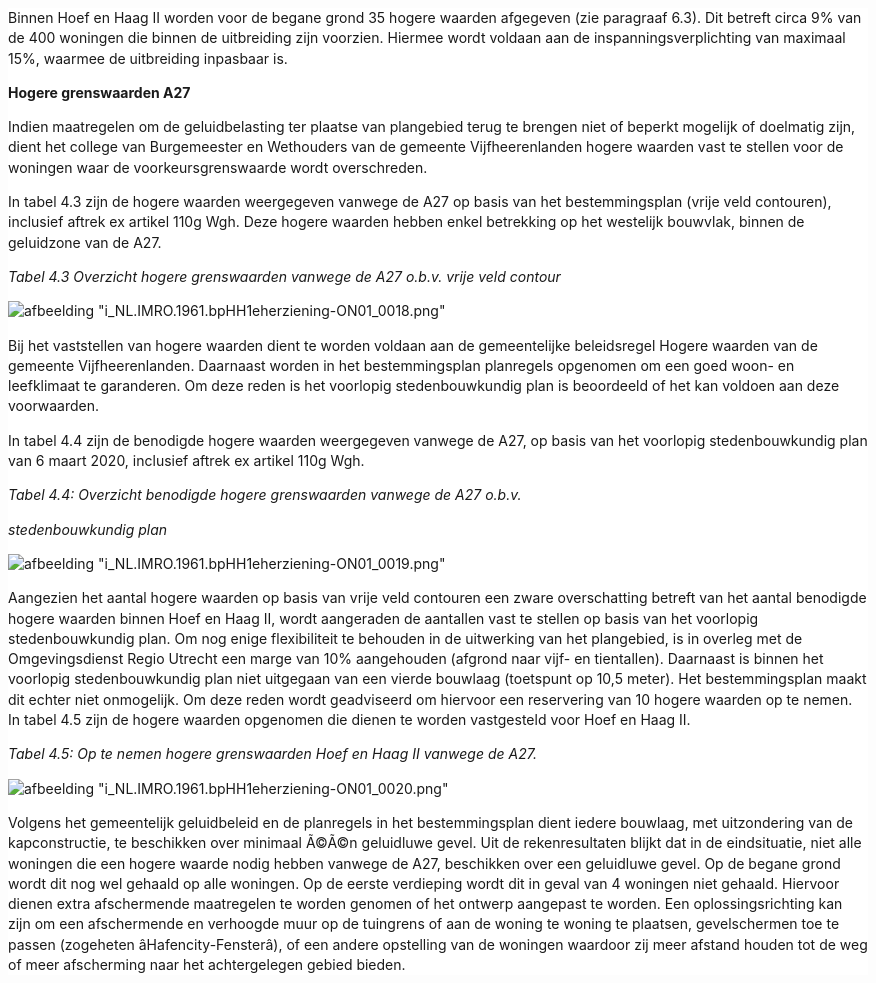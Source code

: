 Binnen Hoef en Haag II worden voor de begane grond 35 hogere waarden afgegeven (zie paragraaf 6\.3\). Dit betreft circa 9% van de 400 woningen die binnen de uitbreiding zijn voorzien. Hiermee wordt voldaan aan de inspanningsverplichting van maximaal 15%, waarmee de uitbreiding inpasbaar is.

**Hogere grenswaarden A27**

Indien maatregelen om de geluidbelasting ter plaatse van plangebied terug te brengen niet of beperkt mogelijk of doelmatig zijn, dient het college van Burgemeester en Wethouders van de gemeente Vijfheerenlanden hogere waarden vast te stellen voor de woningen waar de voorkeursgrenswaarde wordt overschreden.

In tabel 4\.3 zijn de hogere waarden weergegeven vanwege de A27 op basis van het bestemmingsplan (vrije veld contouren), inclusief aftrek ex artikel 110g Wgh. Deze hogere waarden hebben enkel betrekking op het westelijk bouwvlak, binnen de geluidzone van de A27\.

*Tabel 4\.3 Overzicht hogere grenswaarden vanwege de A27 o.b.v. vrije veld contour*

![afbeelding "i_NL.IMRO.1961.bpHH1eherziening-ON01_0018.png"](i_NL.IMRO.1961.bpHH1eherziening-ON01_0018.png)

Bij het vaststellen van hogere waarden dient te worden voldaan aan de gemeentelijke beleidsregel Hogere waarden van de gemeente Vijfheerenlanden. Daarnaast worden in het bestemmingsplan planregels opgenomen om een goed woon\- en leefklimaat te garanderen. Om deze reden is het voorlopig stedenbouwkundig plan is beoordeeld of het kan voldoen aan deze voorwaarden.

In tabel 4\.4 zijn de benodigde hogere waarden weergegeven vanwege de A27, op basis van het voorlopig stedenbouwkundig plan van 6 maart 2020, inclusief aftrek ex artikel 110g Wgh.

*Tabel 4\.4: Overzicht benodigde hogere grenswaarden vanwege de A27 o.b.v.*

*stedenbouwkundig plan*

![afbeelding "i_NL.IMRO.1961.bpHH1eherziening-ON01_0019.png"](i_NL.IMRO.1961.bpHH1eherziening-ON01_0019.png)

Aangezien het aantal hogere waarden op basis van vrije veld contouren een zware overschatting betreft van het aantal benodigde hogere waarden binnen Hoef en Haag II, wordt aangeraden de aantallen vast te stellen op basis van het voorlopig stedenbouwkundig plan. Om nog enige flexibiliteit te behouden in de uitwerking van het plangebied, is in overleg met de Omgevingsdienst Regio Utrecht een marge van 10% aangehouden (afgrond naar vijf\- en tientallen). Daarnaast is binnen het voorlopig stedenbouwkundig plan niet uitgegaan van een vierde bouwlaag (toetspunt op 10,5 meter). Het bestemmingsplan maakt dit echter niet onmogelijk. Om deze reden wordt geadviseerd om hiervoor een reservering van 10 hogere waarden op te nemen. In tabel 4\.5 zijn de hogere waarden opgenomen die dienen te worden vastgesteld voor Hoef en Haag II.

*Tabel 4\.5: Op te nemen hogere grenswaarden Hoef en Haag II vanwege de A27\.*

![afbeelding "i_NL.IMRO.1961.bpHH1eherziening-ON01_0020.png"](i_NL.IMRO.1961.bpHH1eherziening-ON01_0020.png)

Volgens het gemeentelijk geluidbeleid en de planregels in het bestemmingsplan dient iedere bouwlaag, met uitzondering van de kapconstructie, te beschikken over minimaal Ã©Ã©n geluidluwe gevel. Uit de rekenresultaten blijkt dat in de eindsituatie, niet alle woningen die een hogere waarde nodig hebben vanwege de A27, beschikken over een geluidluwe gevel. Op de begane grond wordt dit nog wel gehaald op alle woningen. Op de eerste verdieping wordt dit in geval van 4 woningen niet gehaald. Hiervoor dienen extra afschermende maatregelen te worden genomen of het ontwerp aangepast te worden. Een oplossingsrichting kan zijn om een afschermende en verhoogde muur op de tuingrens of aan de woning te woning te plaatsen, gevelschermen toe te passen (zogeheten âHafencity\-Fensterâ), of een andere opstelling van de woningen waardoor zij meer afstand houden tot de weg of meer afscherming naar het achtergelegen gebied bieden.
